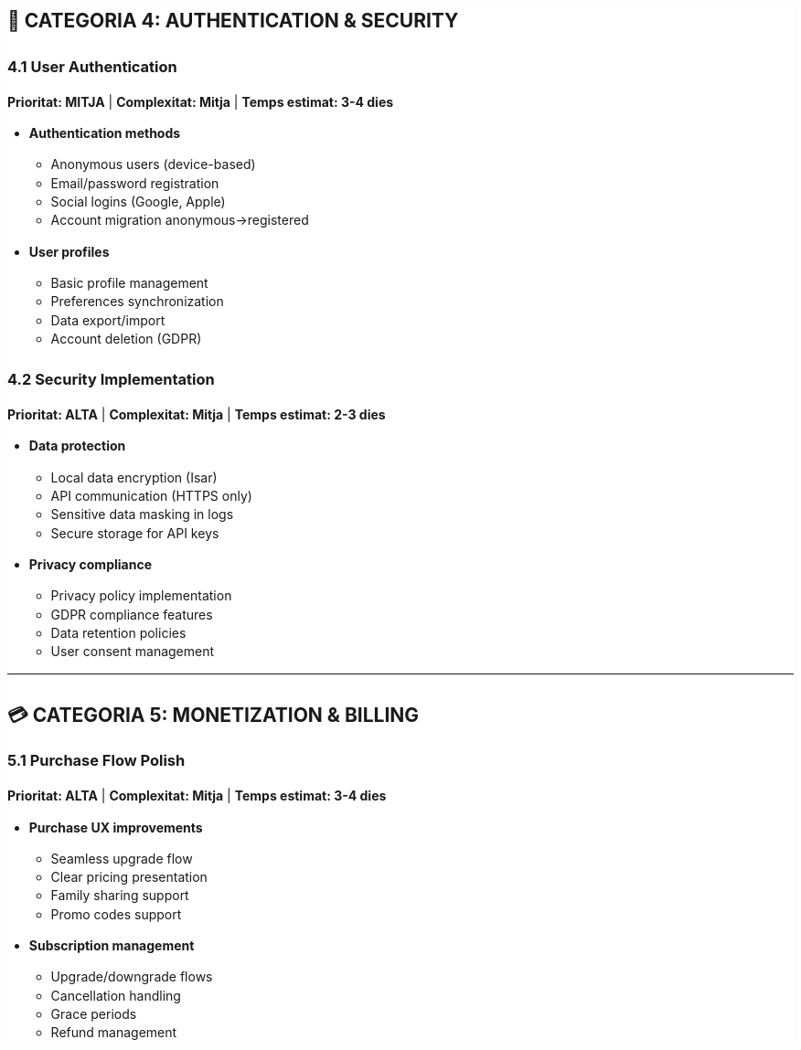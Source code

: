 
## 🔐 **CATEGORIA 4: AUTHENTICATION & SECURITY**

### **4.1 User Authentication**
**Prioritat: MITJA** | **Complexitat: Mitja** | **Temps estimat: 3-4 dies**

- **Authentication methods**
  - Anonymous users (device-based)
  - Email/password registration
  - Social logins (Google, Apple)
  - Account migration anonymous→registered

- **User profiles**
  - Basic profile management
  - Preferences synchronization
  - Data export/import
  - Account deletion (GDPR)

### **4.2 Security Implementation**
**Prioritat: ALTA** | **Complexitat: Mitja** | **Temps estimat: 2-3 dies**

- **Data protection**
  - Local data encryption (Isar)
  - API communication (HTTPS only)
  - Sensitive data masking in logs
  - Secure storage for API keys

- **Privacy compliance**
  - Privacy policy implementation
  - GDPR compliance features
  - Data retention policies
  - User consent management

---

## 💳 **CATEGORIA 5: MONETIZATION & BILLING**

### **5.1 Purchase Flow Polish**
**Prioritat: ALTA** | **Complexitat: Mitja** | **Temps estimat: 3-4 dies**

- **Purchase UX improvements**
  - Seamless upgrade flow
  - Clear pricing presentation
  - Family sharing support
  - Promo codes support

- **Subscription management**
  - Upgrade/downgrade flows
  - Cancellation handling
  - Grace periods
  - Refund management
